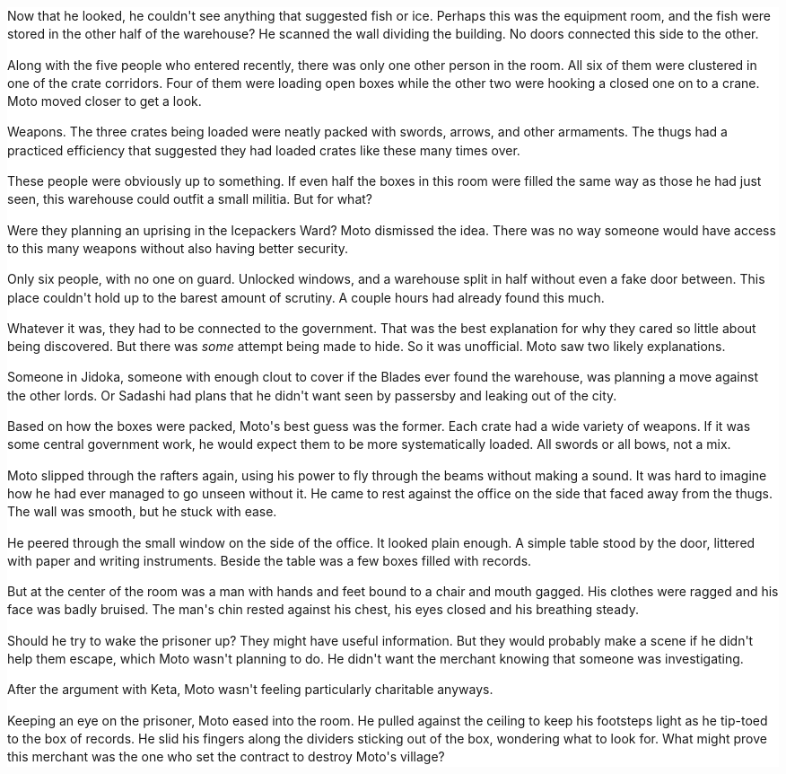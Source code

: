 Now that he looked, he couldn't see anything that suggested fish or ice. Perhaps this was the equipment room, and the fish were stored in the other half of the warehouse? He scanned the wall dividing the building. No doors connected this side to the other.

Along with the five people who entered recently, there was only one other person in the room. All six of them were clustered in one of the crate corridors. Four of them were loading open boxes while the other two were hooking a closed one on to a crane. Moto moved closer to get a look.

Weapons. The three crates being loaded were neatly packed with swords, arrows, and other armaments. The thugs had a practiced efficiency that suggested they had loaded crates like these many times over.

These people were obviously up to something. If even half the boxes in this room were filled the same way as those he had just seen, this warehouse could outfit a small militia. But for what?

Were they planning an uprising in the Icepackers Ward? Moto dismissed the idea. There was no way someone would have access to this many weapons without also having better security.

Only six people, with no one on guard. Unlocked windows, and a warehouse split in half without even a fake door between. This place couldn't hold up to the barest amount of scrutiny. A couple hours had already found this much.

Whatever it was, they had to be connected to the government. That was the best explanation for why they cared so little about being discovered. But there was _some_ attempt being made to hide. So it was unofficial. Moto saw two likely explanations.

Someone in Jidoka, someone with enough clout to cover if the Blades ever found the warehouse, was planning a move against the other lords. Or Sadashi had plans that he didn't want seen by passersby and leaking out of the city.

Based on how the boxes were packed, Moto's best guess was the former. Each crate had a wide variety of weapons. If it was some central government work, he would expect them to be more systematically loaded. All swords or all bows, not a mix.

Moto slipped through the rafters again, using his power to fly through the beams without making a sound. It was hard to imagine how he had ever managed to go unseen without it. He came to rest against the office on the side that faced away from the thugs. The wall was smooth, but he stuck with ease.

He peered through the small window on the side of the office. It looked plain enough. A simple table stood by the door, littered with paper and writing instruments. Beside the table was a few boxes filled with records.

But at the center of the room was a man with hands and feet bound to a chair and mouth gagged. His clothes were ragged and his face was badly bruised. The man's chin rested against his chest, his eyes closed and his breathing steady.

Should he try to wake the prisoner up? They might have useful information. But they would probably make a scene if he didn't help them escape, which Moto wasn't planning to do. He didn't want the merchant knowing that someone was investigating.

After the argument with Keta, Moto wasn't feeling particularly charitable anyways.

Keeping an eye on the prisoner, Moto eased into the room. He pulled against the ceiling to keep his footsteps light as he tip-toed to the box of records. He slid his fingers along the dividers sticking out of the box, wondering what to look for. What might prove this merchant was the one who set the contract to destroy Moto's village?
